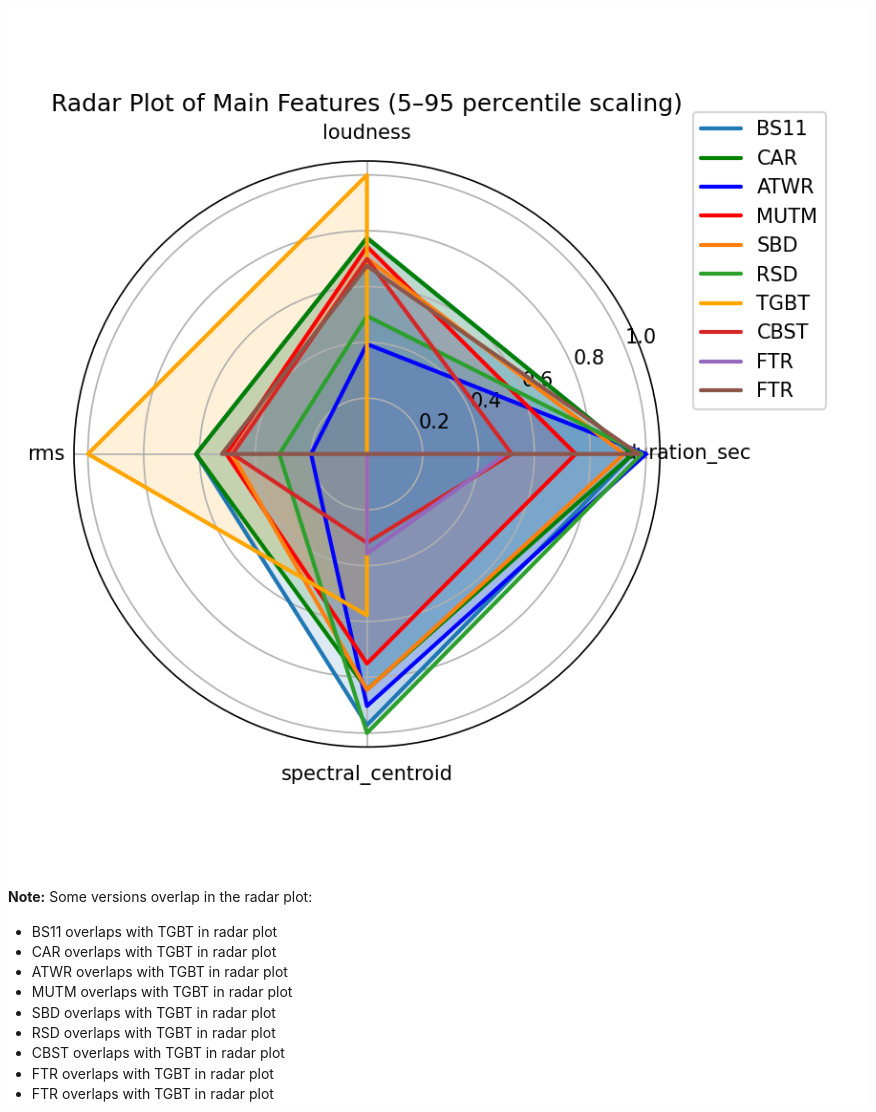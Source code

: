 ![Radar Plot](yagn_t2-radar_plot.png)


**Note:** Some versions overlap in the radar plot:

- BS11 overlaps with TGBT in radar plot
- CAR overlaps with TGBT in radar plot
- ATWR overlaps with TGBT in radar plot
- MUTM overlaps with TGBT in radar plot
- SBD overlaps with TGBT in radar plot
- RSD overlaps with TGBT in radar plot
- CBST overlaps with TGBT in radar plot
- FTR overlaps with TGBT in radar plot
- FTR overlaps with TGBT in radar plot
